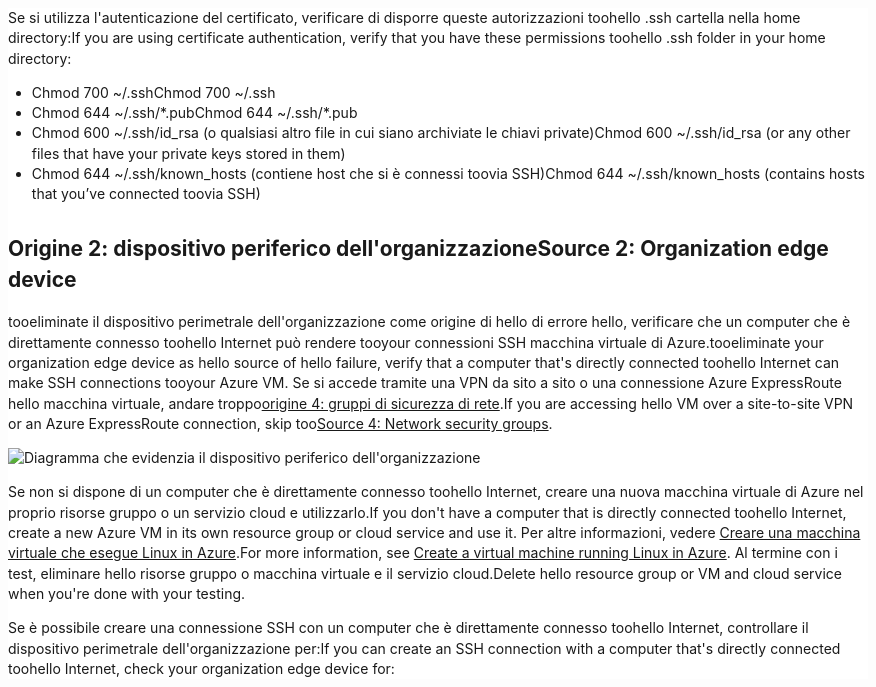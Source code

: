 <span data-ttu-id="8781f-139">Se si utilizza l'autenticazione del certificato, verificare di disporre queste autorizzazioni toohello .ssh cartella nella home directory:</span><span class="sxs-lookup"><span data-stu-id="8781f-139">If you are using certificate authentication, verify that you have these permissions toohello .ssh folder in your home directory:</span></span>

* <span data-ttu-id="8781f-140">Chmod 700 ~/.ssh</span><span class="sxs-lookup"><span data-stu-id="8781f-140">Chmod 700 ~/.ssh</span></span>
* <span data-ttu-id="8781f-141">Chmod 644 ~/.ssh/\*.pub</span><span class="sxs-lookup"><span data-stu-id="8781f-141">Chmod 644 ~/.ssh/\*.pub</span></span>
* <span data-ttu-id="8781f-142">Chmod 600 ~/.ssh/id_rsa (o qualsiasi altro file in cui siano archiviate le chiavi private)</span><span class="sxs-lookup"><span data-stu-id="8781f-142">Chmod 600 ~/.ssh/id_rsa (or any other files that have your private keys stored in them)</span></span>
* <span data-ttu-id="8781f-143">Chmod 644 ~/.ssh/known_hosts (contiene host che si è connessi toovia SSH)</span><span class="sxs-lookup"><span data-stu-id="8781f-143">Chmod 644 ~/.ssh/known_hosts (contains hosts that you’ve connected toovia SSH)</span></span>

## <a name="source-2-organization-edge-device"></a><span data-ttu-id="8781f-144">Origine 2: dispositivo periferico dell'organizzazione</span><span class="sxs-lookup"><span data-stu-id="8781f-144">Source 2: Organization edge device</span></span>
<span data-ttu-id="8781f-145">tooeliminate il dispositivo perimetrale dell'organizzazione come origine di hello di errore hello, verificare che un computer che è direttamente connesso toohello Internet può rendere tooyour connessioni SSH macchina virtuale di Azure.</span><span class="sxs-lookup"><span data-stu-id="8781f-145">tooeliminate your organization edge device as hello source of hello failure, verify that a computer that's directly connected toohello Internet can make SSH connections tooyour Azure VM.</span></span> <span data-ttu-id="8781f-146">Se si accede tramite una VPN da sito a sito o una connessione Azure ExpressRoute hello macchina virtuale, andare troppo[origine 4: gruppi di sicurezza di rete](#nsg).</span><span class="sxs-lookup"><span data-stu-id="8781f-146">If you are accessing hello VM over a site-to-site VPN or an Azure ExpressRoute connection, skip too[Source 4: Network security groups](#nsg).</span></span>

![Diagramma che evidenzia il dispositivo periferico dell'organizzazione](./media/detailed-troubleshoot-ssh-connection/ssh-tshoot3.png)

<span data-ttu-id="8781f-148">Se non si dispone di un computer che è direttamente connesso toohello Internet, creare una nuova macchina virtuale di Azure nel proprio risorse gruppo o un servizio cloud e utilizzarlo.</span><span class="sxs-lookup"><span data-stu-id="8781f-148">If you don't have a computer that is directly connected toohello Internet, create a new Azure VM in its own resource group or cloud service and use it.</span></span> <span data-ttu-id="8781f-149">Per altre informazioni, vedere [Creare una macchina virtuale che esegue Linux in Azure](quick-create-cli.md).</span><span class="sxs-lookup"><span data-stu-id="8781f-149">For more information, see [Create a virtual machine running Linux in Azure](quick-create-cli.md).</span></span> <span data-ttu-id="8781f-150">Al termine con i test, eliminare hello risorse gruppo o macchina virtuale e il servizio cloud.</span><span class="sxs-lookup"><span data-stu-id="8781f-150">Delete hello resource group or VM and cloud service when you're done with your testing.</span></span>

<span data-ttu-id="8781f-151">Se è possibile creare una connessione SSH con un computer che è direttamente connesso toohello Internet, controllare il dispositivo perimetrale dell'organizzazione per:</span><span class="sxs-lookup"><span data-stu-id="8781f-151">If you can create an SSH connection with a computer that's directly connected toohello Internet, check your organization edge device for:</span></span>
